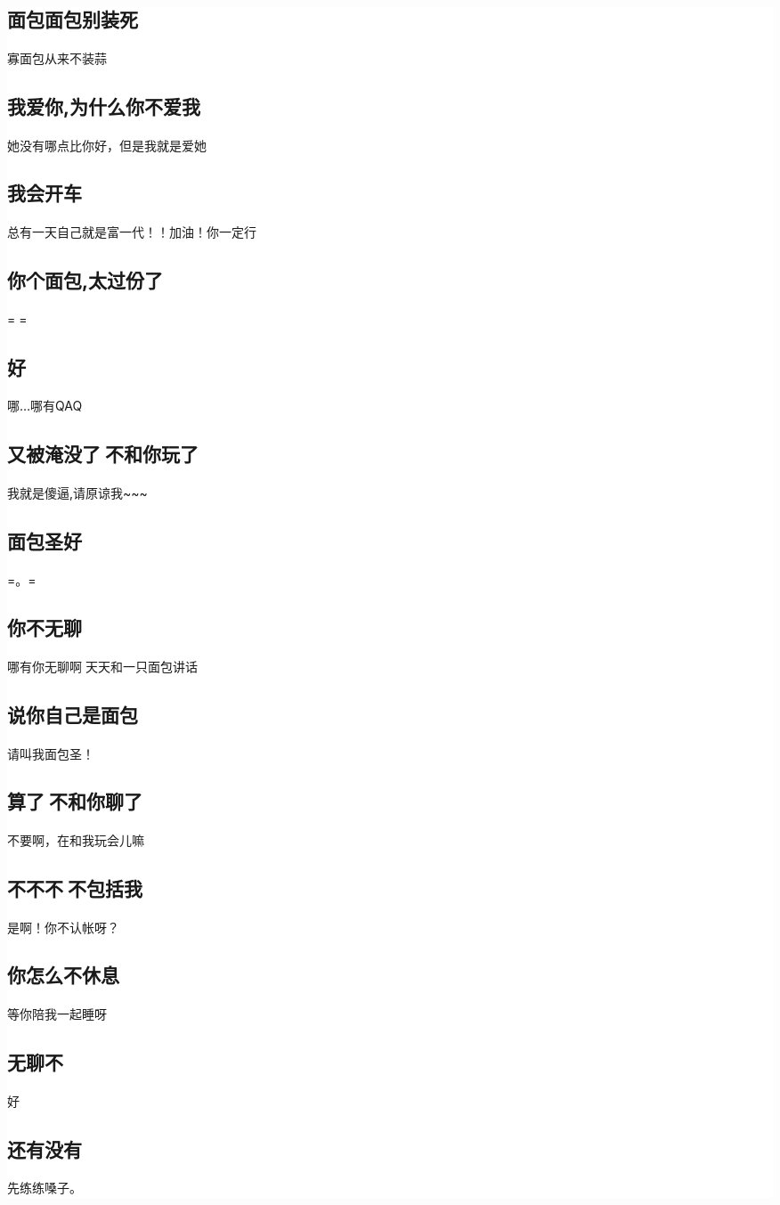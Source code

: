 ## 面包面包别装死
寡面包从来不装蒜

## 我爱你,为什么你不爱我
她没有哪点比你好，但是我就是爱她

## 我会开车
总有一天自己就是富一代！！加油！你一定行

## 你个面包,太过份了
= =

## 好
哪…哪有QAQ

## 又被淹没了   不和你玩了
我就是傻逼,请原谅我~~~

## 面包圣好
=。=

## 你不无聊
哪有你无聊啊 天天和一只面包讲话

## 说你自己是面包
请叫我面包圣！

## 算了   不和你聊了
不要啊，在和我玩会儿嘛

## 不不不   不包括我
是啊！你不认帐呀？

## 你怎么不休息
等你陪我一起睡呀

## 无聊不
好

## 还有没有
先练练嗓子。
